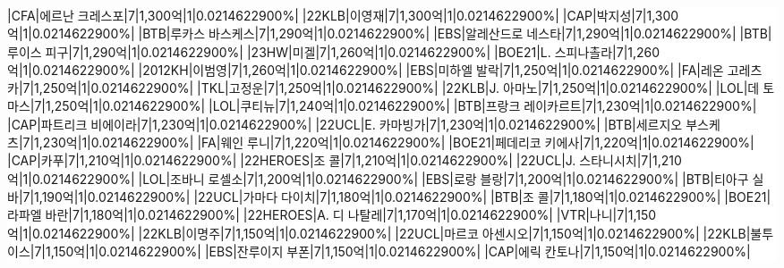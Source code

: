 |CFA|에르난 크레스포|7|1,300억|1|0.0214622900%|
|22KLB|이영재|7|1,300억|1|0.0214622900%|
|CAP|박지성|7|1,300억|1|0.0214622900%|
|BTB|루카스 바스케스|7|1,290억|1|0.0214622900%|
|EBS|알레산드로 네스타|7|1,290억|1|0.0214622900%|
|BTB|루이스 피구|7|1,290억|1|0.0214622900%|
|23HW|미겔|7|1,260억|1|0.0214622900%|
|BOE21|L. 스피나촐라|7|1,260억|1|0.0214622900%|
|2012KH|이범영|7|1,260억|1|0.0214622900%|
|EBS|미하엘 발락|7|1,250억|1|0.0214622900%|
|FA|레온 고레츠카|7|1,250억|1|0.0214622900%|
|TKL|고정운|7|1,250억|1|0.0214622900%|
|22KLB|J. 아마노|7|1,250억|1|0.0214622900%|
|LOL|데 토마스|7|1,250억|1|0.0214622900%|
|LOL|쿠티뉴|7|1,240억|1|0.0214622900%|
|BTB|프랑크 레이카르트|7|1,230억|1|0.0214622900%|
|CAP|파트리크 비에이라|7|1,230억|1|0.0214622900%|
|22UCL|E. 카마빙가|7|1,230억|1|0.0214622900%|
|BTB|세르지오 부스케츠|7|1,230억|1|0.0214622900%|
|FA|웨인 루니|7|1,220억|1|0.0214622900%|
|BOE21|페데리코 키에사|7|1,220억|1|0.0214622900%|
|CAP|카푸|7|1,210억|1|0.0214622900%|
|22HEROES|조 콜|7|1,210억|1|0.0214622900%|
|22UCL|J. 스타니시치|7|1,210억|1|0.0214622900%|
|LOL|조바니 로셀소|7|1,200억|1|0.0214622900%|
|EBS|로랑 블랑|7|1,200억|1|0.0214622900%|
|BTB|티아구 실바|7|1,190억|1|0.0214622900%|
|22UCL|가마다 다이치|7|1,180억|1|0.0214622900%|
|BTB|조 콜|7|1,180억|1|0.0214622900%|
|BOE21|라파엘 바란|7|1,180억|1|0.0214622900%|
|22HEROES|A. 디 나탈레|7|1,170억|1|0.0214622900%|
|VTR|나니|7|1,150억|1|0.0214622900%|
|22KLB|이명주|7|1,150억|1|0.0214622900%|
|22UCL|마르코 아센시오|7|1,150억|1|0.0214622900%|
|22KLB|불투이스|7|1,150억|1|0.0214622900%|
|EBS|잔루이지 부폰|7|1,150억|1|0.0214622900%|
|CAP|에릭 칸토나|7|1,150억|1|0.0214622900%|